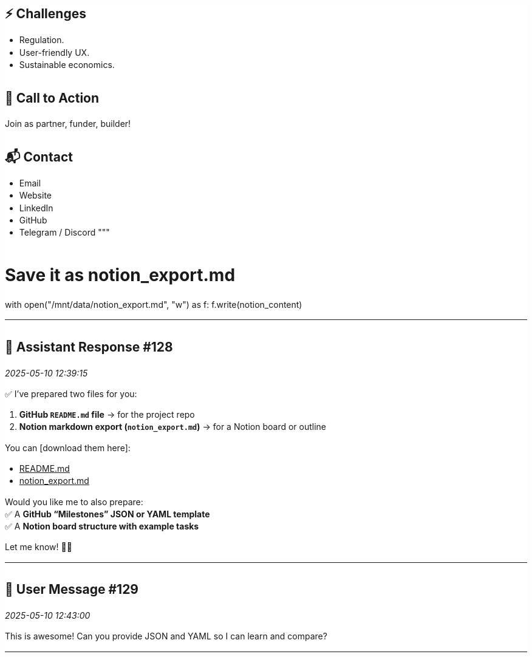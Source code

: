 ## ⚡ Challenges
- Regulation.
- User-friendly UX.
- Sustainable economics.

## 📢 Call to Action
Join as partner, funder, builder!

## 📬 Contact
- Email
- Website
- LinkedIn
- GitHub
- Telegram / Discord
"""

# Save it as notion_export.md
with open("/mnt/data/notion_export.md", "w") as f:
    f.write(notion_content)


---

## 🤖 Assistant Response #128

*2025-05-10 12:39:15*

✅ I’ve prepared two files for you:  

1. **GitHub `README.md` file** → for the project repo  
2. **Notion markdown export (`notion_export.md`)** → for a Notion board or outline  

You can [download them here]:  
- [README.md](sandbox:/mnt/data/README.md)  
- [notion_export.md](sandbox:/mnt/data/notion_export.md)

Would you like me to also prepare:  
✅ A **GitHub “Milestones” JSON or YAML template**  
✅ A **Notion board structure with example tasks**  

Let me know! 🌿🚀

---

## 👤 User Message #129

*2025-05-10 12:43:00*

This is awesome! Can you provide JSON and YAML so I can learn and compare?

---
